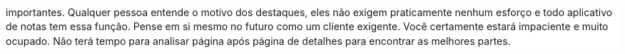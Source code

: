 importantes. Qualquer pessoa entende o motivo dos destaques, eles não
exigem praticamente nenhum esforço e todo aplicativo de notas tem essa
função.
Pense em si mesmo no futuro como um cliente exigente. Você
certamente estará impaciente e muito ocupado. Não terá tempo para
analisar página após página de detalhes para encontrar as melhores partes.
